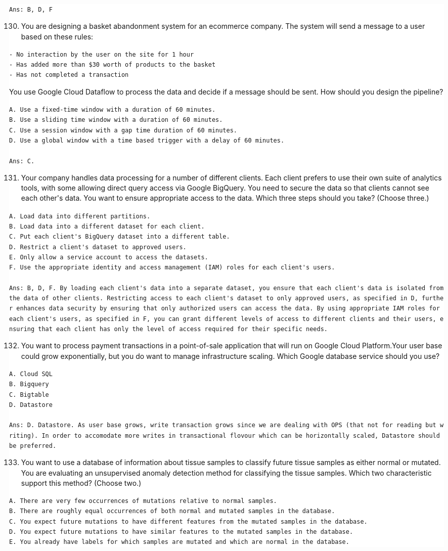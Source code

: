     Ans: B, D, F

130. You are designing a basket abandonment system for an ecommerce company. The system will send a message to a user based on these rules:
     
    - No interaction by the user on the site for 1 hour
    - Has added more than $30 worth of products to the basket
    - Has not completed a transaction
You use Google Cloud Dataflow to process the data and decide if a message should be sent. How should you design the pipeline?
    
    A. Use a fixed-time window with a duration of 60 minutes.
    B. Use a sliding time window with a duration of 60 minutes.
    C. Use a session window with a gap time duration of 60 minutes.
    D. Use a global window with a time based trigger with a delay of 60 minutes.

    Ans: C.

131. Your company handles data processing for a number of different clients. Each client prefers to use their own suite of analytics tools, with some allowing direct query access via Google BigQuery. You need to secure the data so that clients cannot see each other's data. You want to ensure appropriate access to the data. Which three steps should you take? (Choose three.)

    A. Load data into different partitions.
    B. Load data into a different dataset for each client.
    C. Put each client's BigQuery dataset into a different table.
    D. Restrict a client's dataset to approved users.
    E. Only allow a service account to access the datasets.
    F. Use the appropriate identity and access management (IAM) roles for each client's users.
    
    Ans: B, D, F. By loading each client's data into a separate dataset, you ensure that each client's data is isolated from the data of other clients. Restricting access to each client's dataset to only approved users, as specified in D, further enhances data security by ensuring that only authorized users can access the data. By using appropriate IAM roles for each client's users, as specified in F, you can grant different levels of access to different clients and their users, ensuring that each client has only the level of access required for their specific needs.

132. You want to process payment transactions in a point-of-sale application that will run on Google Cloud Platform.Your user base could grow exponentially, but you do want to manage infrastructure scaling. Which Google database service should you use?

    A. Cloud SQL
    B. Bigquery
    C. Bigtable
    D. Datastore

    Ans: D. Datastore. As user base grows, write transaction grows since we are dealing with OPS (that not for reading but writing). In order to accomodate more writes in transactional flovour which can be horizontally scaled, Datastore should be preferred. 

133. You want to use a database of information about tissue samples to classify future tissue samples as either normal or mutated. You are evaluating an unsupervised anomaly detection method for classifying the tissue samples. Which two characteristic support this method? (Choose two.)
     
    A. There are very few occurrences of mutations relative to normal samples.
    B. There are roughly equal occurrences of both normal and mutated samples in the database.
    C. You expect future mutations to have different features from the mutated samples in the database.
    D. You expect future mutations to have similar features to the mutated samples in the database.
    E. You already have labels for which samples are mutated and which are normal in the database.
